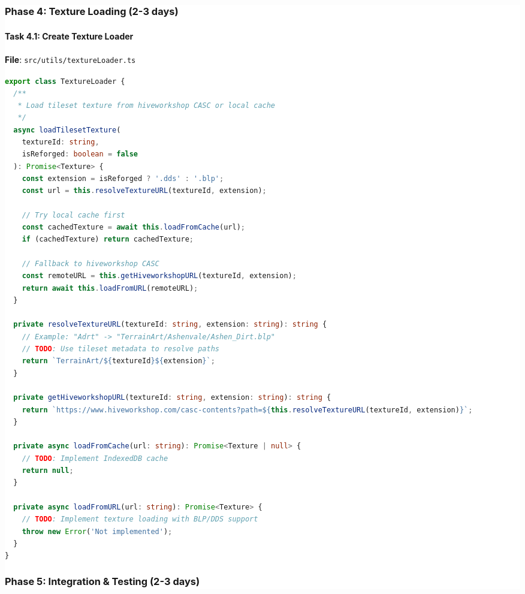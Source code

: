 ### Phase 4: Texture Loading (2-3 days)

#### Task 4.1: Create Texture Loader

**File**: `src/utils/textureLoader.ts`

```typescript
export class TextureLoader {
  /**
   * Load tileset texture from hiveworkshop CASC or local cache
   */
  async loadTilesetTexture(
    textureId: string,
    isReforged: boolean = false
  ): Promise<Texture> {
    const extension = isReforged ? '.dds' : '.blp';
    const url = this.resolveTextureURL(textureId, extension);

    // Try local cache first
    const cachedTexture = await this.loadFromCache(url);
    if (cachedTexture) return cachedTexture;

    // Fallback to hiveworkshop CASC
    const remoteURL = this.getHiveworkshopURL(textureId, extension);
    return await this.loadFromURL(remoteURL);
  }

  private resolveTextureURL(textureId: string, extension: string): string {
    // Example: "Adrt" -> "TerrainArt/Ashenvale/Ashen_Dirt.blp"
    // TODO: Use tileset metadata to resolve paths
    return `TerrainArt/${textureId}${extension}`;
  }

  private getHiveworkshopURL(textureId: string, extension: string): string {
    return `https://www.hiveworkshop.com/casc-contents?path=${this.resolveTextureURL(textureId, extension)}`;
  }

  private async loadFromCache(url: string): Promise<Texture | null> {
    // TODO: Implement IndexedDB cache
    return null;
  }

  private async loadFromURL(url: string): Promise<Texture> {
    // TODO: Implement texture loading with BLP/DDS support
    throw new Error('Not implemented');
  }
}
```

### Phase 5: Integration & Testing (2-3 days)
